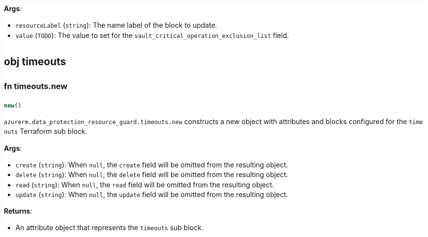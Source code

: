 **Args**:
  - `resourceLabel` (`string`): The name label of the block to update.
  - `value` (`TODO`): The value to set for the `vault_critical_operation_exclusion_list` field.


## obj timeouts



### fn timeouts.new

```ts
new()
```


`azurerm.data_protection_resource_guard.timeouts.new` constructs a new object with attributes and blocks configured for the `timeouts`
Terraform sub block.



**Args**:
  - `create` (`string`):  When `null`, the `create` field will be omitted from the resulting object.
  - `delete` (`string`):  When `null`, the `delete` field will be omitted from the resulting object.
  - `read` (`string`):  When `null`, the `read` field will be omitted from the resulting object.
  - `update` (`string`):  When `null`, the `update` field will be omitted from the resulting object.

**Returns**:
  - An attribute object that represents the `timeouts` sub block.
